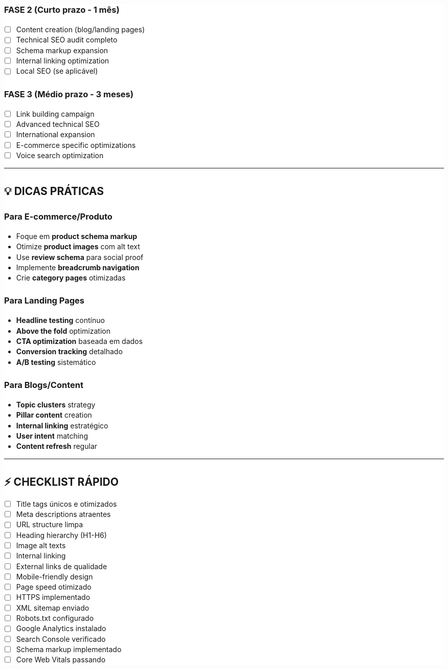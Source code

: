 ### **FASE 2** (Curto prazo - 1 mês)
- [ ] Content creation (blog/landing pages)
- [ ] Technical SEO audit completo
- [ ] Schema markup expansion
- [ ] Internal linking optimization
- [ ] Local SEO (se aplicável)

### **FASE 3** (Médio prazo - 3 meses)
- [ ] Link building campaign
- [ ] Advanced technical SEO
- [ ] International expansion
- [ ] E-commerce specific optimizations
- [ ] Voice search optimization

---

## 💡 DICAS PRÁTICAS

### **Para E-commerce/Produto**
- Foque em **product schema markup**
- Otimize **product images** com alt text
- Use **review schema** para social proof
- Implemente **breadcrumb navigation**
- Crie **category pages** otimizadas

### **Para Landing Pages**
- **Headline testing** contínuo
- **Above the fold** optimization
- **CTA optimization** baseada em dados
- **Conversion tracking** detalhado
- **A/B testing** sistemático

### **Para Blogs/Content**
- **Topic clusters** strategy
- **Pillar content** creation
- **Internal linking** estratégico
- **User intent** matching
- **Content refresh** regular

---

## ⚡ CHECKLIST RÁPIDO

- [ ] Title tags únicos e otimizados
- [ ] Meta descriptions atraentes
- [ ] URL structure limpa
- [ ] Heading hierarchy (H1-H6)
- [ ] Image alt texts
- [ ] Internal linking
- [ ] External links de qualidade
- [ ] Mobile-friendly design
- [ ] Page speed otimizado
- [ ] HTTPS implementado
- [ ] XML sitemap enviado
- [ ] Robots.txt configurado
- [ ] Google Analytics instalado
- [ ] Search Console verificado
- [ ] Schema markup implementado
- [ ] Core Web Vitals passando
